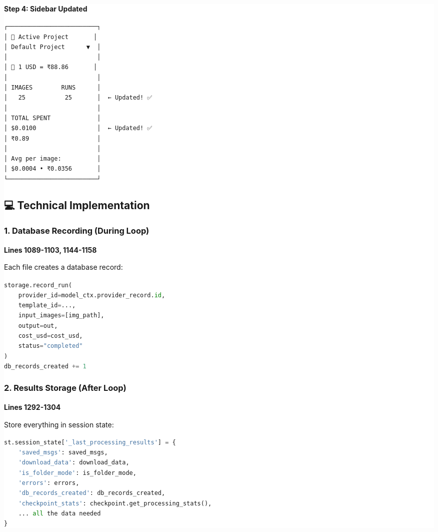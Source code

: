 **Step 4: Sidebar Updated**
```
┌─────────────────────────┐
│ 📁 Active Project       │
│ Default Project      ▼  │
│                         │
│ 💱 1 USD = ₹88.86       │
│                         │
│ IMAGES        RUNS      │
│   25           25       │  ← Updated! ✅
│                         │
│ TOTAL SPENT             │
│ $0.0100                 │  ← Updated! ✅
│ ₹0.89                   │
│                         │
│ Avg per image:          │
│ $0.0004 • ₹0.0356       │
└─────────────────────────┘
```

## 💻 Technical Implementation

### 1. Database Recording (During Loop)
**Lines 1089-1103, 1144-1158**

Each file creates a database record:
```python
storage.record_run(
    provider_id=model_ctx.provider_record.id,
    template_id=...,
    input_images=[img_path],
    output=out,
    cost_usd=cost_usd,
    status="completed"
)
db_records_created += 1
```

### 2. Results Storage (After Loop)
**Lines 1292-1304**

Store everything in session state:
```python
st.session_state['_last_processing_results'] = {
    'saved_msgs': saved_msgs,
    'download_data': download_data,
    'is_folder_mode': is_folder_mode,
    'errors': errors,
    'db_records_created': db_records_created,
    'checkpoint_stats': checkpoint.get_processing_stats(),
    ... all the data needed
}
```
